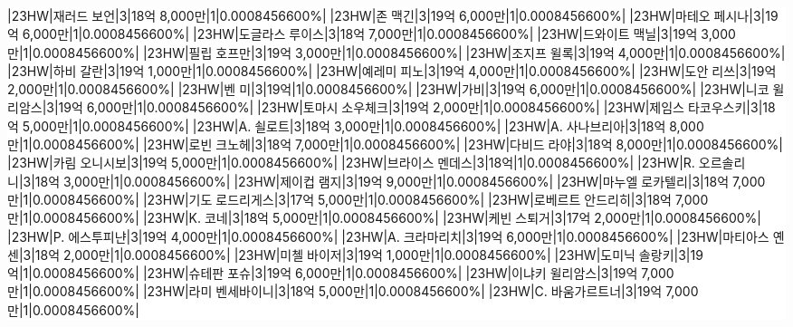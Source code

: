 |23HW|재러드 보언|3|18억 8,000만|1|0.0008456600%|
|23HW|존 맥긴|3|19억 6,000만|1|0.0008456600%|
|23HW|마테오 페시나|3|19억 6,000만|1|0.0008456600%|
|23HW|도글라스 루이스|3|18억 7,000만|1|0.0008456600%|
|23HW|드와이트 맥닐|3|19억 3,000만|1|0.0008456600%|
|23HW|필립 호프만|3|19억 3,000만|1|0.0008456600%|
|23HW|조지프 윌록|3|19억 4,000만|1|0.0008456600%|
|23HW|하비 갈란|3|19억 1,000만|1|0.0008456600%|
|23HW|예레미 피노|3|19억 4,000만|1|0.0008456600%|
|23HW|도안 리쓰|3|19억 2,000만|1|0.0008456600%|
|23HW|벤 미|3|19억|1|0.0008456600%|
|23HW|가비|3|19억 6,000만|1|0.0008456600%|
|23HW|니코 윌리암스|3|19억 6,000만|1|0.0008456600%|
|23HW|토마시 소우체크|3|19억 2,000만|1|0.0008456600%|
|23HW|제임스 타코우스키|3|18억 5,000만|1|0.0008456600%|
|23HW|A. 쇨로트|3|18억 3,000만|1|0.0008456600%|
|23HW|A. 사나브리아|3|18억 8,000만|1|0.0008456600%|
|23HW|로빈 크노헤|3|18억 7,000만|1|0.0008456600%|
|23HW|다비드 라야|3|18억 8,000만|1|0.0008456600%|
|23HW|카림 오니시보|3|19억 5,000만|1|0.0008456600%|
|23HW|브라이스 멘데스|3|18억|1|0.0008456600%|
|23HW|R. 오르솔리니|3|18억 3,000만|1|0.0008456600%|
|23HW|제이컵 램지|3|19억 9,000만|1|0.0008456600%|
|23HW|마누엘 로카텔리|3|18억 7,000만|1|0.0008456600%|
|23HW|기도 로드리게스|3|17억 5,000만|1|0.0008456600%|
|23HW|로베르트 안드리히|3|18억 7,000만|1|0.0008456600%|
|23HW|K. 코네|3|18억 5,000만|1|0.0008456600%|
|23HW|케빈 스퇴거|3|17억 2,000만|1|0.0008456600%|
|23HW|P. 에스투피냔|3|19억 4,000만|1|0.0008456600%|
|23HW|A. 크라마리치|3|19억 6,000만|1|0.0008456600%|
|23HW|마티아스 옌센|3|18억 2,000만|1|0.0008456600%|
|23HW|미첼 바이저|3|19억 1,000만|1|0.0008456600%|
|23HW|도미닉 솔랑키|3|19억|1|0.0008456600%|
|23HW|슈테판 포슈|3|19억 6,000만|1|0.0008456600%|
|23HW|이냐키 윌리암스|3|19억 7,000만|1|0.0008456600%|
|23HW|라미 벤세바이니|3|18억 5,000만|1|0.0008456600%|
|23HW|C. 바움가르트너|3|19억 7,000만|1|0.0008456600%|